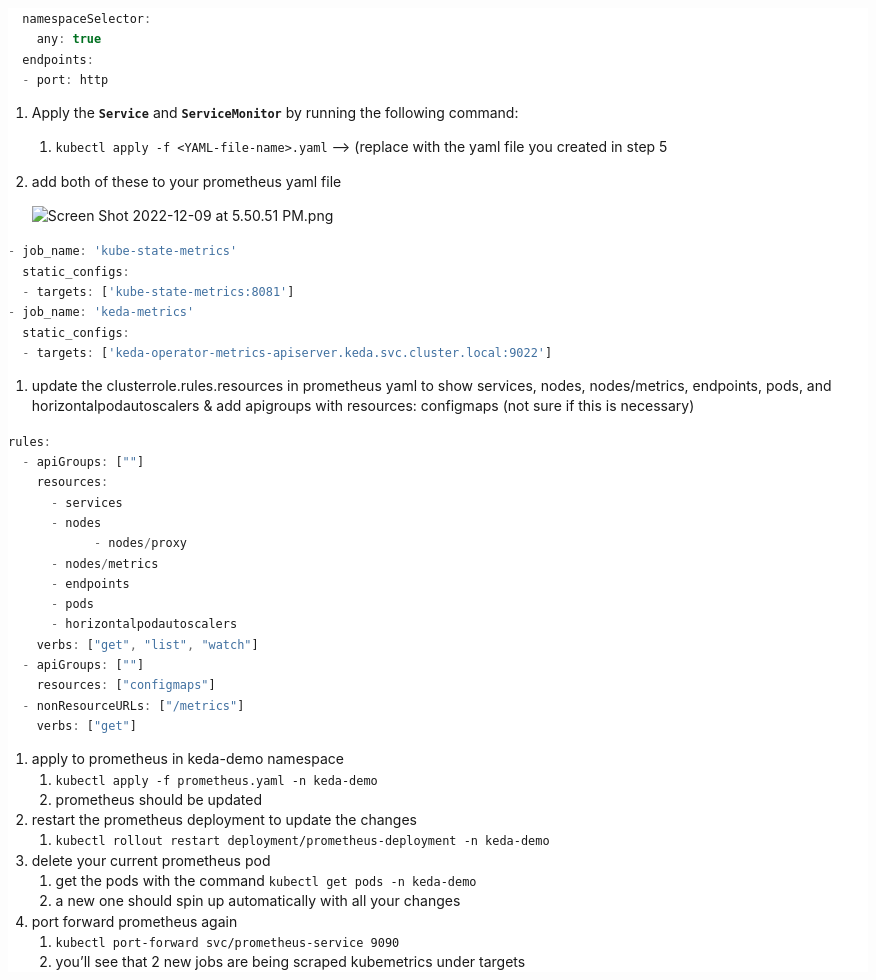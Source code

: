 ```jsx
  namespaceSelector:
    any: true
  endpoints:
  - port: http
```

1. Apply the **`Service`** and **`ServiceMonitor`** by running the following command:
    1. `kubectl apply -f <YAML-file-name>.yaml`    —> (replace <YAML-file-name> with the yaml file you created in step 5
2. add both of these to your prometheus yaml file
    
    ![Screen Shot 2022-12-09 at 5.50.51 PM.png](https://s3-us-west-2.amazonaws.com/secure.notion-static.com/8b14ee76-137f-477c-aa84-509e39f62c68/Screen_Shot_2022-12-09_at_5.50.51_PM.png)
    

```jsx
- job_name: 'kube-state-metrics'
  static_configs:
  - targets: ['kube-state-metrics:8081']
- job_name: 'keda-metrics'
  static_configs:
  - targets: ['keda-operator-metrics-apiserver.keda.svc.cluster.local:9022']
```

1. update the clusterrole.rules.resources in prometheus yaml to show services, nodes, nodes/metrics, endpoints, pods, and horizontalpodautoscalers & add apigroups with resources: configmaps (not sure if this is necessary)

```jsx
rules:
  - apiGroups: [""]
    resources:
      - services
      - nodes
			- nodes/proxy
      - nodes/metrics
      - endpoints
      - pods
      - horizontalpodautoscalers
    verbs: ["get", "list", "watch"]
  - apiGroups: [""]
    resources: ["configmaps"]
  - nonResourceURLs: ["/metrics"]
    verbs: ["get"]
```

1. apply to prometheus in keda-demo namespace
    1. `kubectl apply -f prometheus.yaml -n keda-demo`
    2. prometheus should be updated
2. restart the prometheus deployment to update the changes
    1. `kubectl rollout restart deployment/prometheus-deployment -n keda-demo`
3. delete your current prometheus pod
    1. get the pods with the command `kubectl get pods -n keda-demo`
    2. a new one should spin up automatically with all your changes
4. port forward prometheus again
    1. `kubectl port-forward svc/prometheus-service 9090`
    2. you’ll see that 2 new jobs are being scraped kubemetrics under targets
        